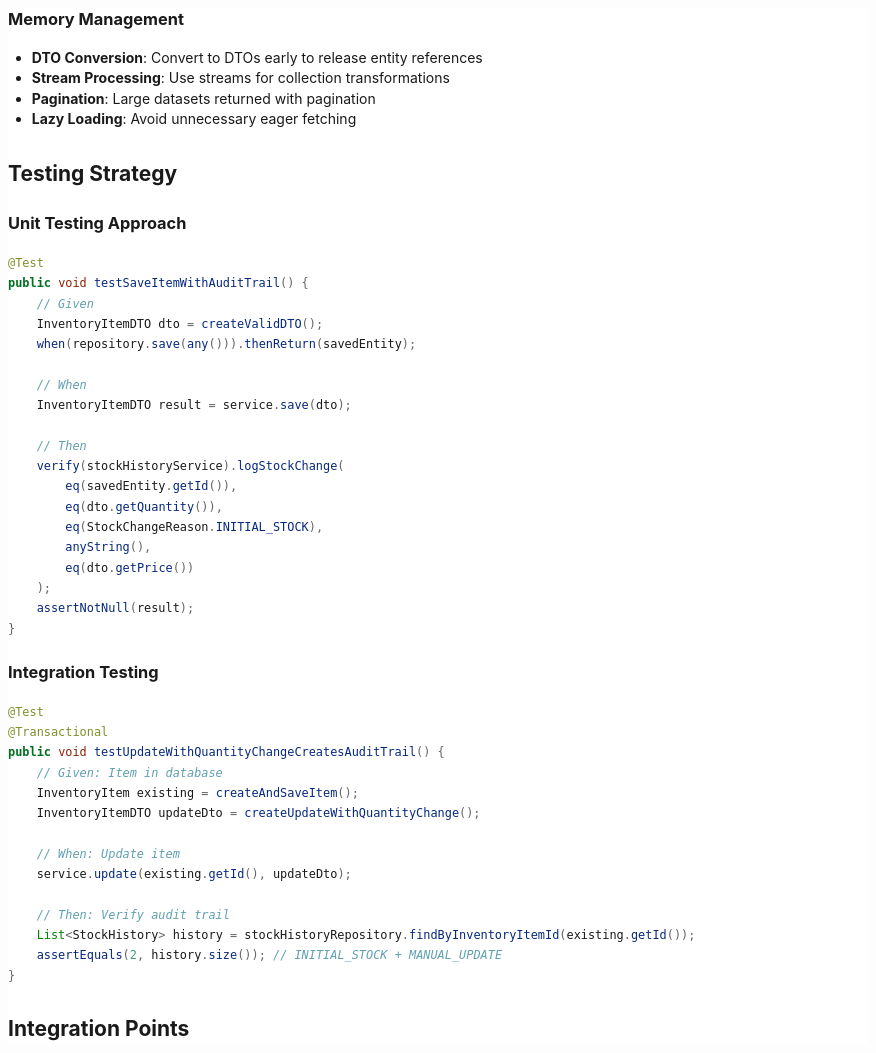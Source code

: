 ### Memory Management
- **DTO Conversion**: Convert to DTOs early to release entity references
- **Stream Processing**: Use streams for collection transformations
- **Pagination**: Large datasets returned with pagination
- **Lazy Loading**: Avoid unnecessary eager fetching

## Testing Strategy

### Unit Testing Approach
```java
@Test
public void testSaveItemWithAuditTrail() {
    // Given
    InventoryItemDTO dto = createValidDTO();
    when(repository.save(any())).thenReturn(savedEntity);
    
    // When
    InventoryItemDTO result = service.save(dto);
    
    // Then
    verify(stockHistoryService).logStockChange(
        eq(savedEntity.getId()),
        eq(dto.getQuantity()),
        eq(StockChangeReason.INITIAL_STOCK),
        anyString(),
        eq(dto.getPrice())
    );
    assertNotNull(result);
}
```

### Integration Testing
```java
@Test
@Transactional
public void testUpdateWithQuantityChangeCreatesAuditTrail() {
    // Given: Item in database
    InventoryItem existing = createAndSaveItem();
    InventoryItemDTO updateDto = createUpdateWithQuantityChange();
    
    // When: Update item
    service.update(existing.getId(), updateDto);
    
    // Then: Verify audit trail
    List<StockHistory> history = stockHistoryRepository.findByInventoryItemId(existing.getId());
    assertEquals(2, history.size()); // INITIAL_STOCK + MANUAL_UPDATE
}
```

## Integration Points
